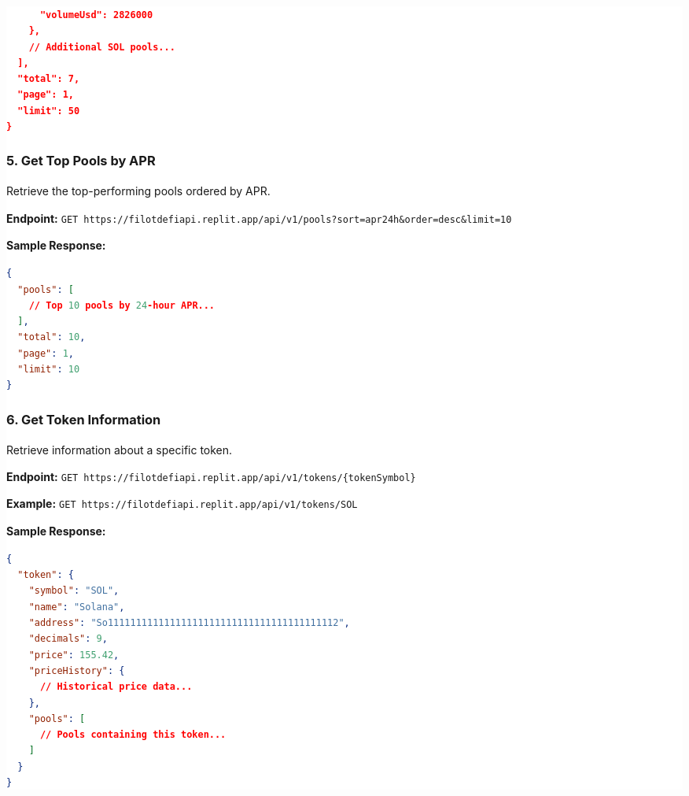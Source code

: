```json
      "volumeUsd": 2826000
    },
    // Additional SOL pools...
  ],
  "total": 7,
  "page": 1,
  "limit": 50
}
```

### 5. Get Top Pools by APR

Retrieve the top-performing pools ordered by APR.

**Endpoint:** `GET https://filotdefiapi.replit.app/api/v1/pools?sort=apr24h&order=desc&limit=10`

**Sample Response:**
```json
{
  "pools": [
    // Top 10 pools by 24-hour APR...
  ],
  "total": 10,
  "page": 1,
  "limit": 10
}
```

### 6. Get Token Information

Retrieve information about a specific token.

**Endpoint:** `GET https://filotdefiapi.replit.app/api/v1/tokens/{tokenSymbol}`

**Example:** `GET https://filotdefiapi.replit.app/api/v1/tokens/SOL`

**Sample Response:**
```json
{
  "token": {
    "symbol": "SOL",
    "name": "Solana",
    "address": "So11111111111111111111111111111111111111112",
    "decimals": 9,
    "price": 155.42,
    "priceHistory": {
      // Historical price data...
    },
    "pools": [
      // Pools containing this token...
    ]
  }
}
```

